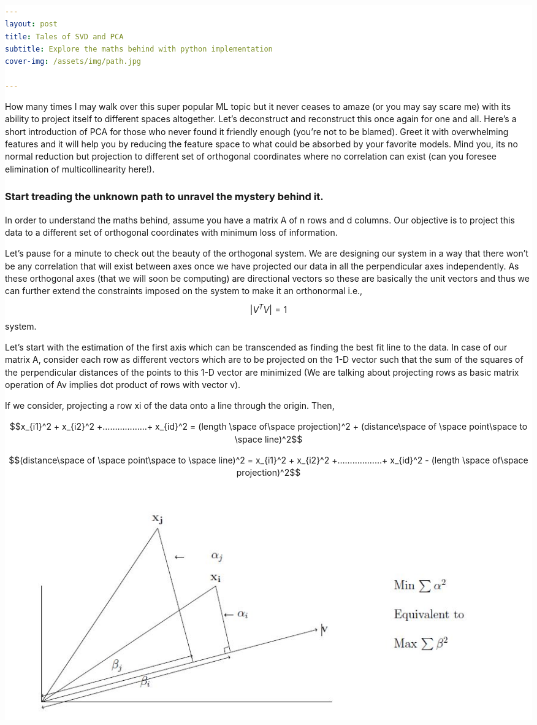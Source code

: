 ```yaml
---
layout: post
title: Tales of SVD and PCA
subtitle: Explore the maths behind with python implementation
cover-img: /assets/img/path.jpg

---
```


How many times I may walk over this super popular ML topic but it never ceases to amaze (or you may say scare me) with its ability to project itself to different spaces altogether. Let’s deconstruct and reconstruct this once again for one and all.
Here’s a short introduction of PCA for those who never found it friendly enough (you’re not to be blamed). Greet it with overwhelming features and it will help you by reducing the feature space to what could be absorbed by your favorite models. Mind you, its no normal reduction but projection to different set of orthogonal coordinates where no correlation can exist (can you foresee elimination of multicollinearity here!).

### Start treading the unknown path to unravel the mystery behind it.  
In order to understand the maths behind, assume you have a matrix A of n rows and d columns. Our objective is to project this data to a different set of orthogonal coordinates with minimum loss of information.

Let’s pause for a minute to check out the beauty of the orthogonal system. We are designing our system in a way that there won’t be any correlation that will exist between axes once we have projected our data in all the perpendicular axes independently.
As these orthogonal axes (that we will soon be computing) are directional vectors so these are basically the unit vectors and thus we can further extend the constraints imposed on the system to make it an orthonormal i.e., $$|V^TV|=1$$ system.

Let’s start with the estimation of the first axis which can be transcended as finding the best fit line to the data.  In case of our matrix A, consider each row as different vectors which are to be projected on the 1-D vector such that the sum of the squares of the perpendicular distances of the points to this 1-D vector are minimized (We are talking about projecting rows as basic matrix operation of Av implies dot product of rows with vector v).

If we consider, projecting a row xi of the data onto a line through the origin. Then,

$$x_{i1}^2 + x_{i2}^2 +………………+ x_{id}^2 = (length \space of\space projection)^2 + (distance\space of \space point\space to \space line)^2$$

$$(distance\space of \space point\space to \space line)^2 = x_{i1}^2 + x_{i2}^2 +………………+ x_{id}^2  -  (length \space of\space projection)^2$$

![](/assets/img/pca.jpg "projection of x on v")
